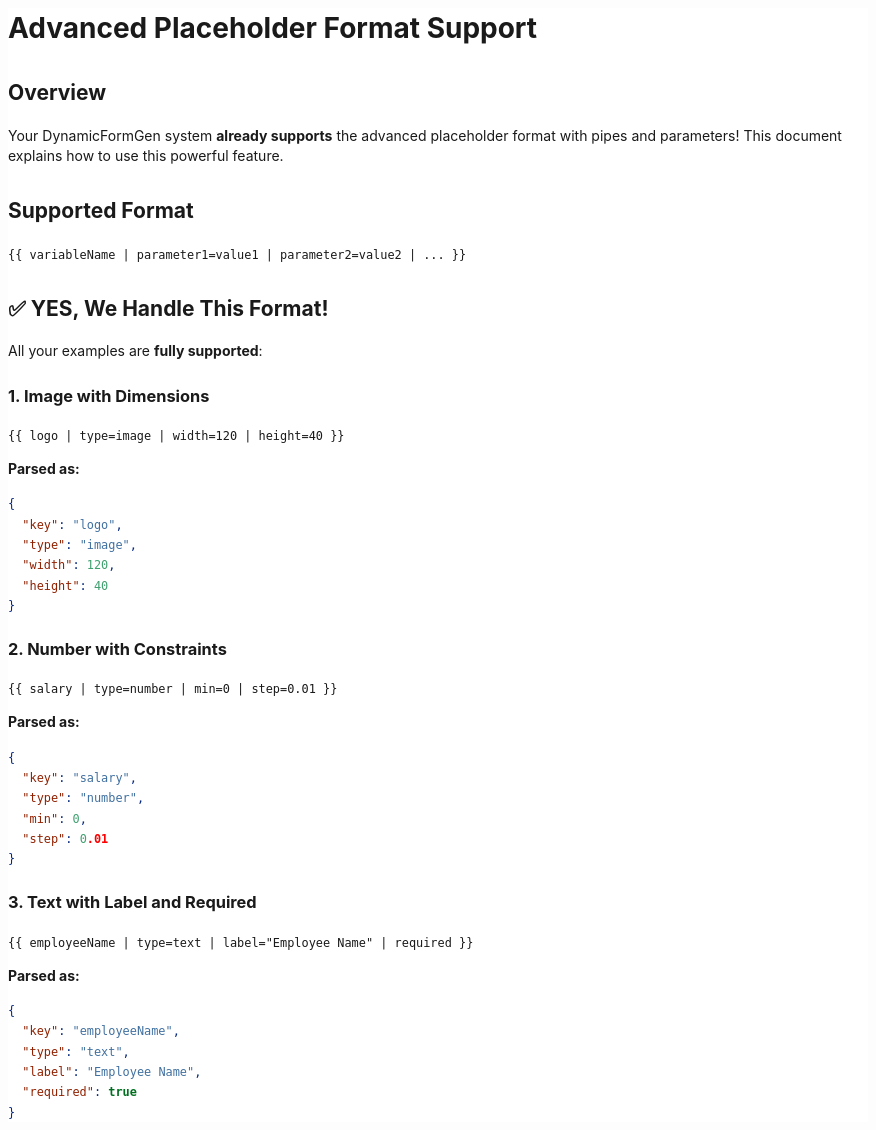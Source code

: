 # Advanced Placeholder Format Support

## Overview
Your DynamicFormGen system **already supports** the advanced placeholder format with pipes and parameters! This document explains how to use this powerful feature.

## Supported Format
```
{{ variableName | parameter1=value1 | parameter2=value2 | ... }}
```

## ✅ **YES, We Handle This Format!**

All your examples are **fully supported**:

### 1. Image with Dimensions
```
{{ logo | type=image | width=120 | height=40 }}
```
**Parsed as:**
```json
{
  "key": "logo",
  "type": "image",
  "width": 120,
  "height": 40
}
```

### 2. Number with Constraints
```
{{ salary | type=number | min=0 | step=0.01 }}
```
**Parsed as:**
```json
{
  "key": "salary",
  "type": "number",
  "min": 0,
  "step": 0.01
}
```

### 3. Text with Label and Required
```
{{ employeeName | type=text | label="Employee Name" | required }}
```
**Parsed as:**
```json
{
  "key": "employeeName",
  "type": "text",
  "label": "Employee Name",
  "required": true
}
```
